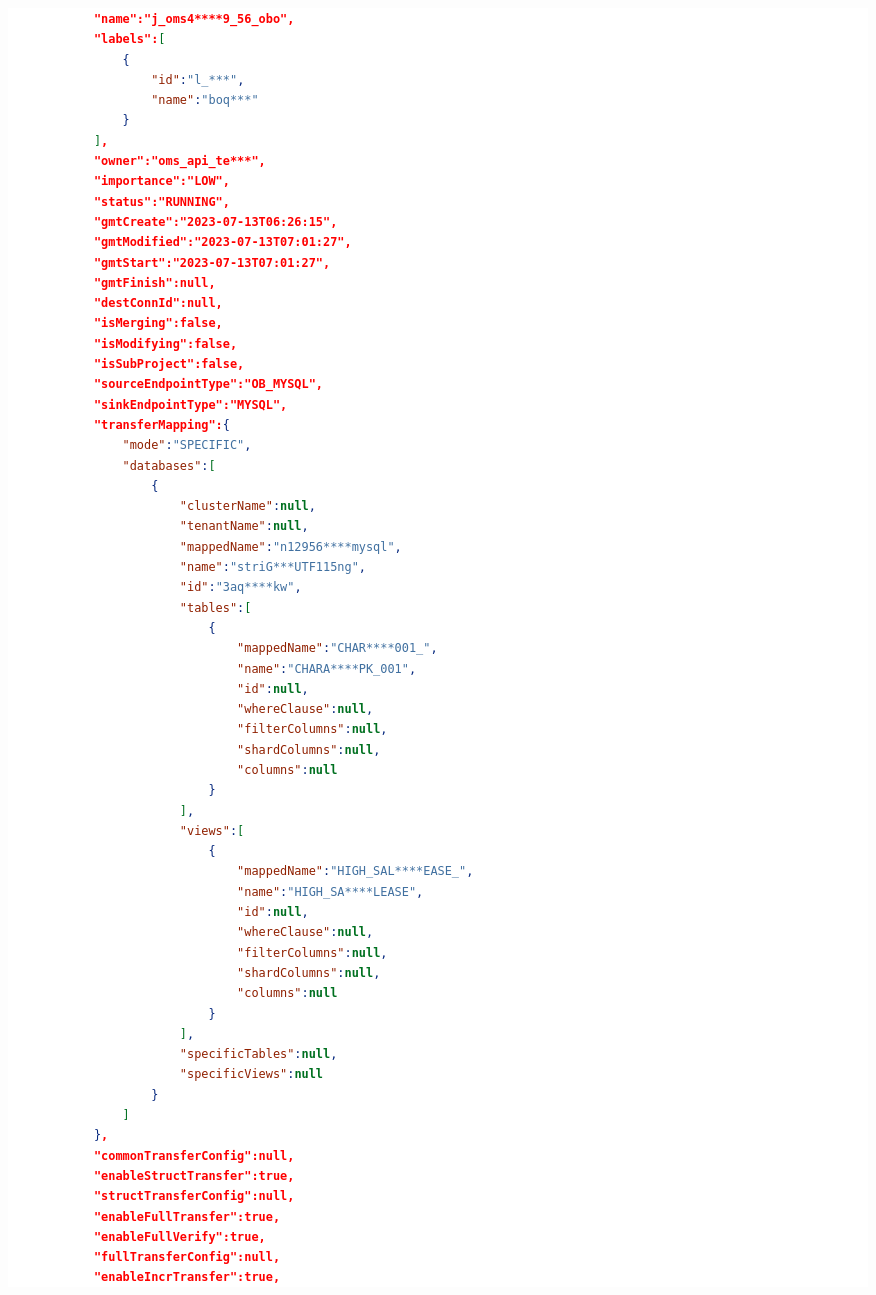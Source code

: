 ```JSON
            "name":"j_oms4****9_56_obo",
            "labels":[
                {
                    "id":"l_***",
                    "name":"boq***"
                }
            ],
            "owner":"oms_api_te***",
            "importance":"LOW",
            "status":"RUNNING",
            "gmtCreate":"2023-07-13T06:26:15",
            "gmtModified":"2023-07-13T07:01:27",
            "gmtStart":"2023-07-13T07:01:27",
            "gmtFinish":null,
            "destConnId":null,
            "isMerging":false,
            "isModifying":false,
            "isSubProject":false,
            "sourceEndpointType":"OB_MYSQL",
            "sinkEndpointType":"MYSQL",
            "transferMapping":{
                "mode":"SPECIFIC",
                "databases":[
                    {
                        "clusterName":null,
                        "tenantName":null,
                        "mappedName":"n12956****mysql",
                        "name":"striG***UTF115ng",
                        "id":"3aq****kw",
                        "tables":[
                            {
                                "mappedName":"CHAR****001_",
                                "name":"CHARA****PK_001",
                                "id":null,
                                "whereClause":null,
                                "filterColumns":null,
                                "shardColumns":null,
                                "columns":null
                            }
                        ],
                        "views":[
                            {
                                "mappedName":"HIGH_SAL****EASE_",
                                "name":"HIGH_SA****LEASE",
                                "id":null,
                                "whereClause":null,
                                "filterColumns":null,
                                "shardColumns":null,
                                "columns":null
                            }
                        ],
                        "specificTables":null,
                        "specificViews":null
                    }
                ]
            },
            "commonTransferConfig":null,
            "enableStructTransfer":true,
            "structTransferConfig":null,
            "enableFullTransfer":true,
            "enableFullVerify":true,
            "fullTransferConfig":null,
            "enableIncrTransfer":true,
```